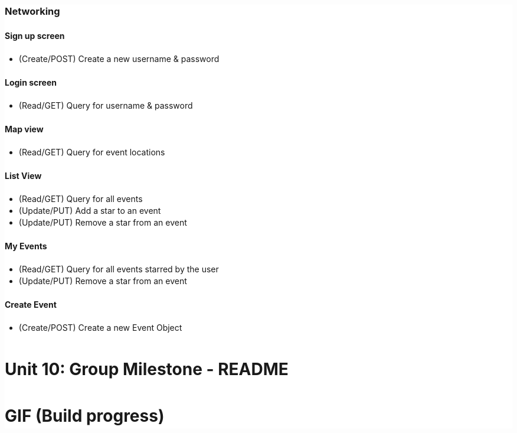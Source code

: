 ### Networking
#### Sign up screen
- (Create/POST) Create a new username & password

#### Login screen
- (Read/GET) Query for username & password

#### Map view
- (Read/GET) Query for event locations

#### List View
- (Read/GET) Query for all events
- (Update/PUT) Add a star to an event
- (Update/PUT) Remove a star from an event

#### My Events
- (Read/GET) Query for all events starred by the user
- (Update/PUT) Remove a star from an event 

#### Create Event
- (Create/POST) Create a new Event Object


Unit 10: Group Milestone - README
===

# GIF (Build progress)